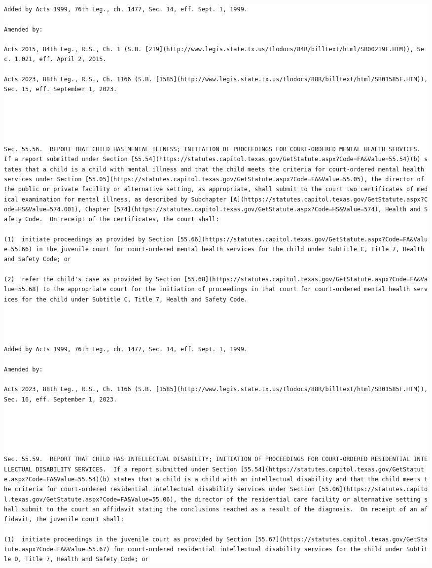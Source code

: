     
    
    
    Added by Acts 1999, 76th Leg., ch. 1477, Sec. 14, eff. Sept. 1, 1999.
    
    Amended by: 
    
    Acts 2015, 84th Leg., R.S., Ch. 1 (S.B. [219](http://www.legis.state.tx.us/tlodocs/84R/billtext/html/SB00219F.HTM)), Sec. 1.021, eff. April 2, 2015.
    
    Acts 2023, 88th Leg., R.S., Ch. 1166 (S.B. [1585](http://www.legis.state.tx.us/tlodocs/88R/billtext/html/SB01585F.HTM)), Sec. 15, eff. September 1, 2023.
    
    
    
    
    
    Sec. 55.56.  REPORT THAT CHILD HAS MENTAL ILLNESS; INITIATION OF PROCEEDINGS FOR COURT-ORDERED MENTAL HEALTH SERVICES.  If a report submitted under Section [55.54](https://statutes.capitol.texas.gov/GetStatute.aspx?Code=FA&Value=55.54)(b) states that a child is a child with mental illness and that the child meets the criteria for court-ordered mental health services under Section [55.05](https://statutes.capitol.texas.gov/GetStatute.aspx?Code=FA&Value=55.05), the director of the public or private facility or alternative setting, as appropriate, shall submit to the court two certificates of medical examination for mental illness, as described by Subchapter [A](https://statutes.capitol.texas.gov/GetStatute.aspx?Code=HS&Value=574.001), Chapter [574](https://statutes.capitol.texas.gov/GetStatute.aspx?Code=HS&Value=574), Health and Safety Code.  On receipt of the certificates, the court shall:
    
    (1)  initiate proceedings as provided by Section [55.66](https://statutes.capitol.texas.gov/GetStatute.aspx?Code=FA&Value=55.66) in the juvenile court for court-ordered mental health services for the child under Subtitle C, Title 7, Health and Safety Code; or
    
    (2)  refer the child's case as provided by Section [55.68](https://statutes.capitol.texas.gov/GetStatute.aspx?Code=FA&Value=55.68) to the appropriate court for the initiation of proceedings in that court for court-ordered mental health services for the child under Subtitle C, Title 7, Health and Safety Code.
    
    
    
    
    Added by Acts 1999, 76th Leg., ch. 1477, Sec. 14, eff. Sept. 1, 1999.
    
    Amended by: 
    
    Acts 2023, 88th Leg., R.S., Ch. 1166 (S.B. [1585](http://www.legis.state.tx.us/tlodocs/88R/billtext/html/SB01585F.HTM)), Sec. 16, eff. September 1, 2023.
    
    
    
    
    
    Sec. 55.59.  REPORT THAT CHILD HAS INTELLECTUAL DISABILITY; INITIATION OF PROCEEDINGS FOR COURT-ORDERED RESIDENTIAL INTELLECTUAL DISABILITY SERVICES.  If a report submitted under Section [55.54](https://statutes.capitol.texas.gov/GetStatute.aspx?Code=FA&Value=55.54)(b) states that a child is a child with an intellectual disability and that the child meets the criteria for court-ordered residential intellectual disability services under Section [55.06](https://statutes.capitol.texas.gov/GetStatute.aspx?Code=FA&Value=55.06), the director of the residential care facility or alternative setting shall submit to the court an affidavit stating the conclusions reached as a result of the diagnosis.  On receipt of an affidavit, the juvenile court shall:
    
    (1)  initiate proceedings in the juvenile court as provided by Section [55.67](https://statutes.capitol.texas.gov/GetStatute.aspx?Code=FA&Value=55.67) for court-ordered residential intellectual disability services for the child under Subtitle D, Title 7, Health and Safety Code; or
    